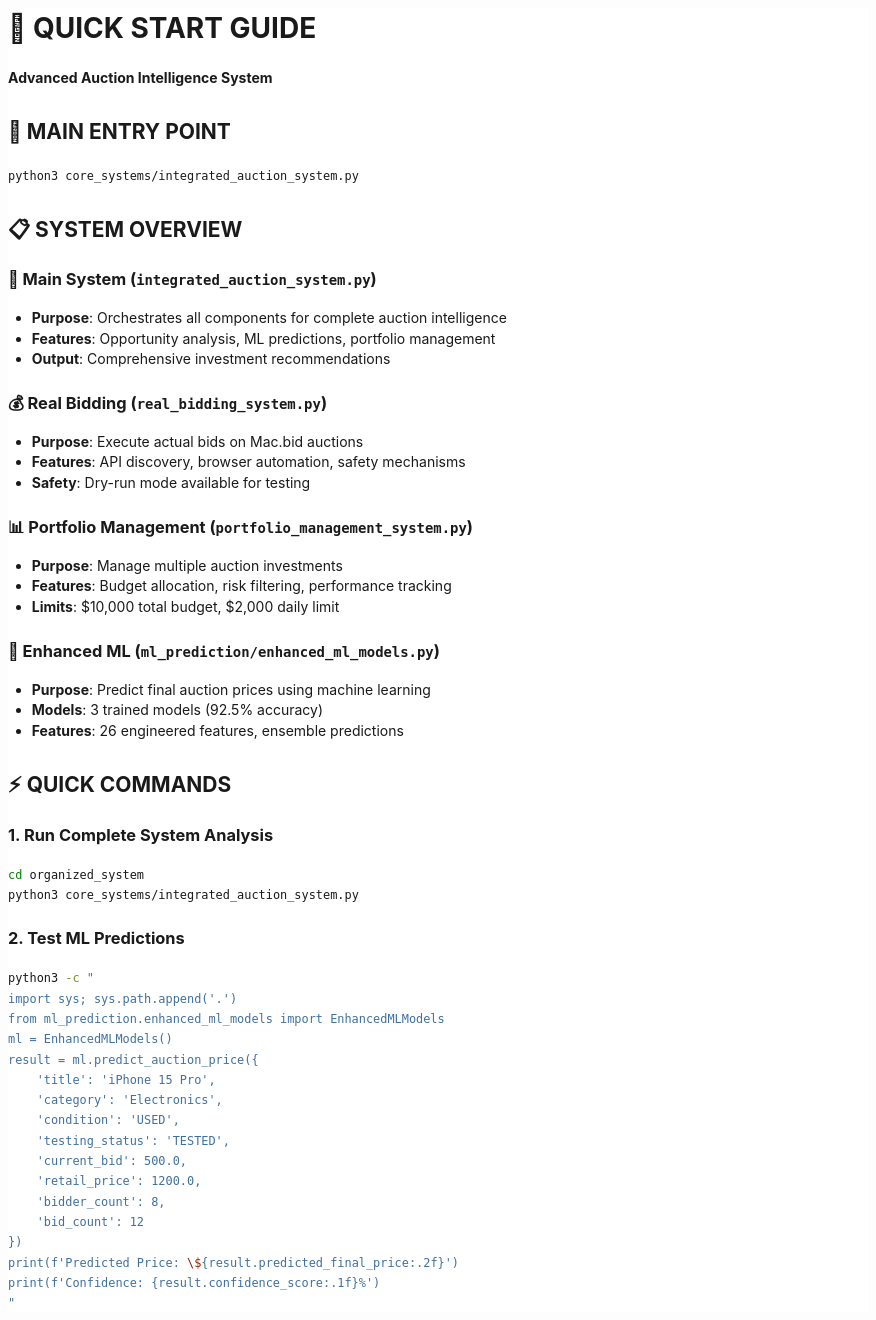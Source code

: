 # 🚀 QUICK START GUIDE
**Advanced Auction Intelligence System**

## 🎯 **MAIN ENTRY POINT**
```bash
python3 core_systems/integrated_auction_system.py
```

## 📋 **SYSTEM OVERVIEW**

### **🎯 Main System** (`integrated_auction_system.py`)
- **Purpose**: Orchestrates all components for complete auction intelligence
- **Features**: Opportunity analysis, ML predictions, portfolio management
- **Output**: Comprehensive investment recommendations

### **💰 Real Bidding** (`real_bidding_system.py`)
- **Purpose**: Execute actual bids on Mac.bid auctions
- **Features**: API discovery, browser automation, safety mechanisms
- **Safety**: Dry-run mode available for testing

### **📊 Portfolio Management** (`portfolio_management_system.py`)
- **Purpose**: Manage multiple auction investments
- **Features**: Budget allocation, risk filtering, performance tracking
- **Limits**: $10,000 total budget, $2,000 daily limit

### **🧠 Enhanced ML** (`ml_prediction/enhanced_ml_models.py`)
- **Purpose**: Predict final auction prices using machine learning
- **Models**: 3 trained models (92.5% accuracy)
- **Features**: 26 engineered features, ensemble predictions

## ⚡ **QUICK COMMANDS**

### **1. Run Complete System Analysis**
```bash
cd organized_system
python3 core_systems/integrated_auction_system.py
```

### **2. Test ML Predictions**
```bash
python3 -c "
import sys; sys.path.append('.')
from ml_prediction.enhanced_ml_models import EnhancedMLModels
ml = EnhancedMLModels()
result = ml.predict_auction_price({
    'title': 'iPhone 15 Pro',
    'category': 'Electronics',
    'condition': 'USED',
    'testing_status': 'TESTED',
    'current_bid': 500.0,
    'retail_price': 1200.0,
    'bidder_count': 8,
    'bid_count': 12
})
print(f'Predicted Price: \${result.predicted_final_price:.2f}')
print(f'Confidence: {result.confidence_score:.1f}%')
"
```
